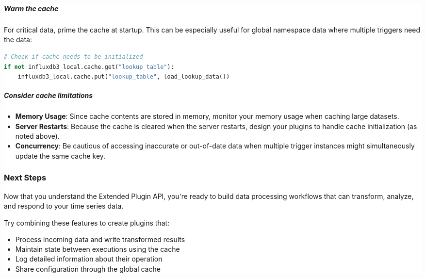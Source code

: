 ##### Warm the cache

For critical data, prime the cache at startup. This can be especially useful for global namespace data where multiple triggers need the data:

```python
# Check if cache needs to be initialized  
if not influxdb3_local.cache.get("lookup_table"):   
    influxdb3_local.cache.put("lookup_table", load_lookup_data())
```

##### Consider cache limitations

- **Memory Usage**: Since cache contents are stored in memory, monitor your memory usage when caching large datasets.
- **Server Restarts**: Because the cache is cleared when the server restarts, design your plugins to handle cache initialization (as noted above).
- **Concurrency**: Be cautious of accessing inaccurate or out-of-date data when multiple trigger instances might simultaneously update the same cache key.

### Next Steps

Now that you understand the Extended Plugin API, you're ready to build data processing workflows that can transform, analyze, and respond to your time series data.

Try combining these features to create plugins that:

- Process incoming data and write transformed results
- Maintain state between executions using the cache
- Log detailed information about their operation
- Share configuration through the global cache